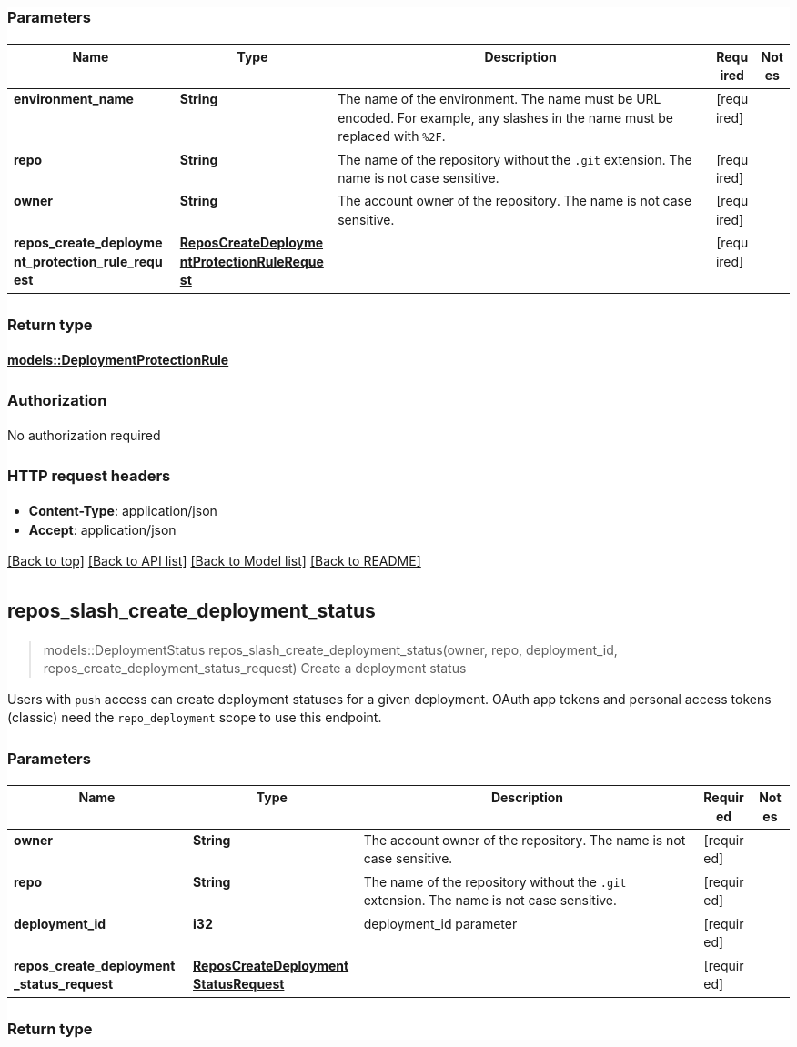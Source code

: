 ### Parameters


Name | Type | Description  | Required | Notes
------------- | ------------- | ------------- | ------------- | -------------
**environment_name** | **String** | The name of the environment. The name must be URL encoded. For example, any slashes in the name must be replaced with `%2F`. | [required] |
**repo** | **String** | The name of the repository without the `.git` extension. The name is not case sensitive. | [required] |
**owner** | **String** | The account owner of the repository. The name is not case sensitive. | [required] |
**repos_create_deployment_protection_rule_request** | [**ReposCreateDeploymentProtectionRuleRequest**](ReposCreateDeploymentProtectionRuleRequest.md) |  | [required] |

### Return type

[**models::DeploymentProtectionRule**](deployment-protection-rule.md)

### Authorization

No authorization required

### HTTP request headers

- **Content-Type**: application/json
- **Accept**: application/json

[[Back to top]](#) [[Back to API list]](../README.md#documentation-for-api-endpoints) [[Back to Model list]](../README.md#documentation-for-models) [[Back to README]](../README.md)


## repos_slash_create_deployment_status

> models::DeploymentStatus repos_slash_create_deployment_status(owner, repo, deployment_id, repos_create_deployment_status_request)
Create a deployment status

Users with `push` access can create deployment statuses for a given deployment.  OAuth app tokens and personal access tokens (classic) need the `repo_deployment` scope to use this endpoint.

### Parameters


Name | Type | Description  | Required | Notes
------------- | ------------- | ------------- | ------------- | -------------
**owner** | **String** | The account owner of the repository. The name is not case sensitive. | [required] |
**repo** | **String** | The name of the repository without the `.git` extension. The name is not case sensitive. | [required] |
**deployment_id** | **i32** | deployment_id parameter | [required] |
**repos_create_deployment_status_request** | [**ReposCreateDeploymentStatusRequest**](ReposCreateDeploymentStatusRequest.md) |  | [required] |

### Return type
